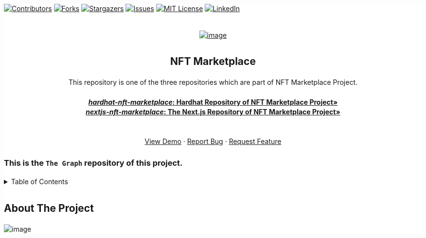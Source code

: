 
<a name="readme-top"></a>






[![Contributors][contributors-shield]][contributors-url]
[![Forks][forks-shield]][forks-url]
[![Stargazers][stars-shield]][stars-url]
[![Issues][issues-shield]][issues-url]
[![MIT License][license-shield]][license-url]
[![LinkedIn][linkedin-shield]][linkedin-url]




<br />
<div align="center">
  <a href="https://github.com/sadityakumar9211/thegraph-nft-marketplace">
    <img width="54" alt="image" src="https://user-images.githubusercontent.com/78147198/187690391-be5b65b7-1bb6-44bb-982a-821782ae41c4.png">

  </a>

  <h2 align="center">NFT Marketplace</h2>

  <p align="center">
    This repository is one of the three repositories which are part of NFT Marketplace Project.
    <br />
    <br>
    <a href="https://github.com/sadityakumar9211/hardhat-nft-marketplace"><strong> <i>hardhat-nft-marketplace</i>: Hardhat Repository of NFT Marketplace Project»</strong></a>
    <br>
    <a href="https://github.com/sadityakumar9211/medichain-thenextjs"><strong> <i>nextjs-nft-marketplace</i>: The Next.js Repository of NFT Marketplace Project»</strong></a>
    <br>
    <br />
    <br />
    <a href="https://nftmarketplace-thegraph.vercel.app/">View Demo</a>
    ·
    <a href="https://github.com/sadityakumar9211/thegraph-nft-marketplace/issues">Report Bug</a>
    ·
    <a href="https://github.com/sadityakumar9211/thegraph-nft-marketplace/issues">Request Feature</a>
  </p>
</div>

### This is the `The Graph` repository of this project. 


<details><summary>Table of Contents</summary></details>




## About The Project

<img width="1234" alt="image" src="https://user-images.githubusercontent.com/78147198/187690506-9bd4c016-cb5e-457d-b03c-fb9573b405c6.png">


[contributors-shield]: https://img.shields.io/github/contributors/sadityakumar9211/thegraph-nft-marketplace.svg?style=for-the-badge
[contributors-url]: https://github.com/sadityakumar9211/thegraph-nft-marketplace/graphs/contributors
[forks-shield]: https://img.shields.io/github/forks/sadityakumar9211/thegraph-nft-marketplace.svg?style=for-the-badge
[forks-url]: https://github.com/sadityakumar9211/thegraph-nft-marketplace/network/members
[stars-shield]: https://img.shields.io/github/stars/sadityakumar9211/thegraph-nft-marketplace.svg?style=for-the-badge
[stars-url]: https://github.com/sadityakumar9211/thegraph-nft-marketplace/stargazers
[issues-shield]: https://img.shields.io/github/issues/sadityakumar9211/thegraph-nft-marketplace.svg?style=for-the-badge
[issues-url]: https://github.com/sadityakumar9211/thegraph-nft-marketplace/issues
[license-shield]: https://img.shields.io/github/license/sadityakumar9211/thegraph-nft-marketplace.svg?style=for-the-badge
[license-url]: https://github.com/sadityakumar9211/thegraph-nft-marketplace/blob/master/LICENSE
[linkedin-shield]: https://img.shields.io/badge/-LinkedIn-black.svg?style=for-the-badge&logo=linkedin&colorB=555
[linkedin-url]: https://linkedin.com/in/saditya9211
[product-screenshot]: https://user-images.githubusercontent.com/78147198/184471278-42e393d0-db94-4577-bdc9-328510b777c0.png
[The Graph]: https://img.shields.io/badge/The_Graph-23243B?style=for-the-badge&logoColor=6DE9DB
[Graph-url]: https://thegraph.com/en/